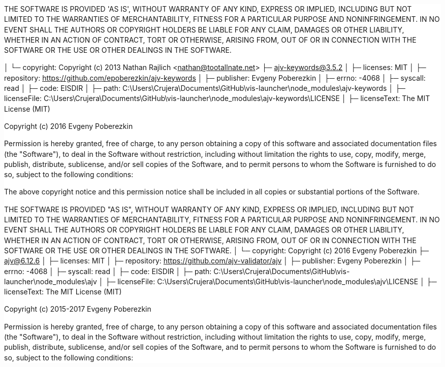 THE SOFTWARE IS PROVIDED 'AS IS', WITHOUT WARRANTY OF ANY KIND,
EXPRESS OR IMPLIED, INCLUDING BUT NOT LIMITED TO THE WARRANTIES OF
MERCHANTABILITY, FITNESS FOR A PARTICULAR PURPOSE AND NONINFRINGEMENT.
IN NO EVENT SHALL THE AUTHORS OR COPYRIGHT HOLDERS BE LIABLE FOR ANY
CLAIM, DAMAGES OR OTHER LIABILITY, WHETHER IN AN ACTION OF CONTRACT,
TORT OR OTHERWISE, ARISING FROM, OUT OF OR IN CONNECTION WITH THE
SOFTWARE OR THE USE OR OTHER DEALINGS IN THE SOFTWARE.

[http-proxy-agent]: https://github.com/TooTallNate/node-http-proxy-agent
[https-proxy-agent]: https://github.com/TooTallNate/node-https-proxy-agent
[pac-proxy-agent]: https://github.com/TooTallNate/node-pac-proxy-agent
[socks-proxy-agent]: https://github.com/TooTallNate/node-socks-proxy-agent
[http.Agent]: https://nodejs.org/api/http.html#http_class_http_agent
│  └─ copyright: Copyright (c) 2013 Nathan Rajlich &lt;nathan@tootallnate.net&gt;
├─ ajv-keywords@3.5.2
│  ├─ licenses: MIT
│  ├─ repository: https://github.com/epoberezkin/ajv-keywords
│  ├─ publisher: Evgeny Poberezkin
│  ├─ errno: -4068
│  ├─ syscall: read
│  ├─ code: EISDIR
│  ├─ path: C:\Users\Crujera\Documents\GitHub\vis-launcher\node_modules\ajv-keywords
│  ├─ licenseFile: C:\Users\Crujera\Documents\GitHub\vis-launcher\node_modules\ajv-keywords\LICENSE
│  ├─ licenseText: The MIT License (MIT)

Copyright (c) 2016 Evgeny Poberezkin

Permission is hereby granted, free of charge, to any person obtaining a copy
of this software and associated documentation files (the "Software"), to deal
in the Software without restriction, including without limitation the rights
to use, copy, modify, merge, publish, distribute, sublicense, and/or sell
copies of the Software, and to permit persons to whom the Software is
furnished to do so, subject to the following conditions:

The above copyright notice and this permission notice shall be included in all
copies or substantial portions of the Software.

THE SOFTWARE IS PROVIDED "AS IS", WITHOUT WARRANTY OF ANY KIND, EXPRESS OR
IMPLIED, INCLUDING BUT NOT LIMITED TO THE WARRANTIES OF MERCHANTABILITY,
FITNESS FOR A PARTICULAR PURPOSE AND NONINFRINGEMENT. IN NO EVENT SHALL THE
AUTHORS OR COPYRIGHT HOLDERS BE LIABLE FOR ANY CLAIM, DAMAGES OR OTHER
LIABILITY, WHETHER IN AN ACTION OF CONTRACT, TORT OR OTHERWISE, ARISING FROM,
OUT OF OR IN CONNECTION WITH THE SOFTWARE OR THE USE OR OTHER DEALINGS IN THE
SOFTWARE.
│  └─ copyright: Copyright (c) 2016 Evgeny Poberezkin
├─ ajv@6.12.6
│  ├─ licenses: MIT
│  ├─ repository: https://github.com/ajv-validator/ajv
│  ├─ publisher: Evgeny Poberezkin
│  ├─ errno: -4068
│  ├─ syscall: read
│  ├─ code: EISDIR
│  ├─ path: C:\Users\Crujera\Documents\GitHub\vis-launcher\node_modules\ajv
│  ├─ licenseFile: C:\Users\Crujera\Documents\GitHub\vis-launcher\node_modules\ajv\LICENSE
│  ├─ licenseText: The MIT License (MIT)

Copyright (c) 2015-2017 Evgeny Poberezkin

Permission is hereby granted, free of charge, to any person obtaining a copy
of this software and associated documentation files (the "Software"), to deal
in the Software without restriction, including without limitation the rights
to use, copy, modify, merge, publish, distribute, sublicense, and/or sell
copies of the Software, and to permit persons to whom the Software is
furnished to do so, subject to the following conditions:

